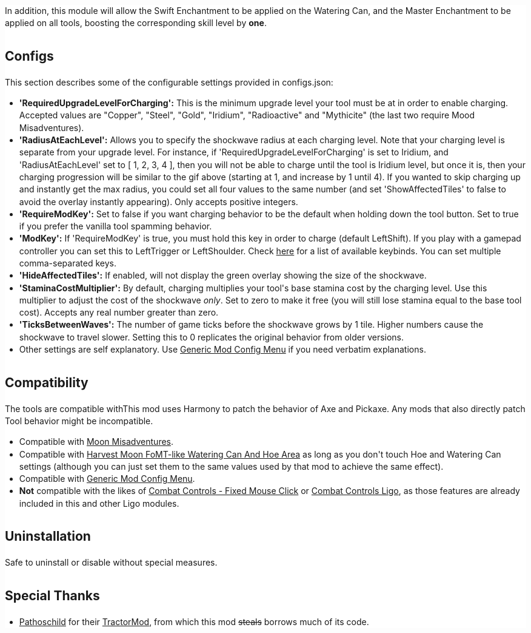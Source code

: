 In addition, this module will allow the Swift Enchantment to be applied on the Watering Can, and the Master Enchantment to be applied on all tools, boosting the corresponding skill level by **one**.

## Configs

This section describes some of the configurable settings provided in configs.json:

- **'RequiredUpgradeLevelForCharging':** This is the minimum upgrade level your tool must be at in order to enable charging. Accepted values are "Copper", "Steel", "Gold", "Iridium", "Radioactive" and "Mythicite" (the last two require Mood Misadventures).
- **'RadiusAtEachLevel':**  Allows you to specify the shockwave radius at each charging level. Note that your charging level is separate from your upgrade level. For instance, if 'RequiredUpgradeLevelForCharging' is set to Iridium, and 'RadiusAtEachLevel' set to [ 1, 2, 3, 4 ], then you will not be able to charge until the tool is Iridium level, but once it is, then your charging progression will be similar to the gif above (starting at 1, and increase by 1 until 4). If you wanted to skip charging up and instantly get the max radius, you could set all four values to the same number (and set 'ShowAffectedTiles' to false to avoid the overlay instantly appearing). Only accepts positive integers.
- **'RequireModKey':** Set to false if you want charging behavior to be the default when holding down the tool button. Set to true if you prefer the vanilla tool spamming behavior.
- **'ModKey':** If 'RequireModKey' is true, you must hold this key in order to charge (default LeftShift). If you play with a gamepad controller you can set this to LeftTrigger or LeftShoulder. Check [here](https://stardewcommunitywiki.com/Modding:Player_Guide/Key_Bindings) for a list of available keybinds. You can set multiple comma-separated keys.
- **'HideAffectedTiles':** If enabled, will not display the green overlay showing the size of the shockwave.
- **'StaminaCostMultiplier':** By default, charging multiplies your tool's base stamina cost by the charging level. Use this multiplier to adjust the cost of the shockwave *only*. Set to zero to make it free (you will still lose stamina equal to the base tool cost). Accepts any real number greater than zero.
- **'TicksBetweenWaves':** The number of game ticks before the shockwave grows by 1 tile. Higher numbers cause the shockwave to travel slower. Setting this to 0 replicates the original behavior from older versions.
- Other settings are self explanatory. Use [Generic Mod Config Menu](https://www.nexusmods.com/stardewvalley/mods/5098) if you need verbatim explanations.

## Compatibility

The tools are compatible withThis mod uses Harmony to patch the behavior of Axe and Pickaxe. Any mods that also directly patch Tool behavior might be incompatible.

- Compatible with [Moon Misadventures](https://www.nexusmods.com/stardewvalley/mods/10612).
- Compatible with [Harvest Moon FoMT-like Watering Can And Hoe Area](https://www.nexusmods.com/stardewvalley/mods/7851) as long as you don't touch Hoe and Watering Can settings (although you can just set them to the same values used by that mod to achieve the same effect).
- Compatible with [Generic Mod Config Menu](https://www.nexusmods.com/stardewvalley/mods/5098).
- **Not** compatible with the likes of [Combat Controls - Fixed Mouse Click](https://www.nexusmods.com/stardewvalley/mods/2590) or [Combat Controls Ligo](https://www.nexusmods.com/stardewvalley/mods/10496), as those features are already included in this and other Ligo modules.

## Uninstallation

Safe to uninstall or disable without special measures.

## Special Thanks

- [Pathoschild](https://www.nexusmods.com/stardewvalley/users/1552317) for their [TractorMod](https://www.nexusmods.com/stardewvalley/mods/1401), from which this mod ~~steals~~ borrows much of its code.
